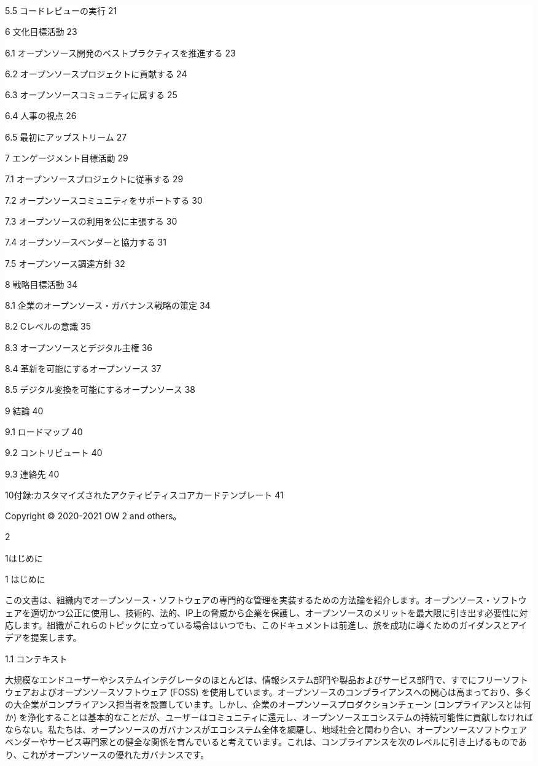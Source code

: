 5.5	コードレビューの実行	21

6	文化目標活動	23

6.1	オープンソース開発のベストプラクティスを推進する	23

6.2	オープンソースプロジェクトに貢献する	24

6.3	オープンソースコミュニティに属する	25

6.4	人事の視点	26

6.5	最初にアップストリーム	27

7	エンゲージメント目標活動	29

7.1	オープンソースプロジェクトに従事する	29

7.2	オープンソースコミュニティをサポートする	30

7.3	オープンソースの利用を公に主張する	30

7.4	オープンソースベンダーと協力する	31

7.5	オープンソース調達方針	32

8	戦略目標活動	34

8.1	企業のオープンソース・ガバナンス戦略の策定	34

8.2	Cレベルの意識	35

8.3	オープンソースとデジタル主権	36

8.4	革新を可能にするオープンソース	37

8.5	デジタル変換を可能にするオープンソース	38

9	結論	40

9.1	ロードマップ	40

9.2	コントリビュート	40

9.3	連絡先	40

10付録:カスタマイズされたアクティビティスコアカードテンプレート	41

Copyright © 2020-2021 OW 2 and others。

2
 

1はじめに

1	はじめに

この文書は、組織内でオープンソース・ソフトウェアの専門的な管理を実装するための方法論を紹介します。オープンソース・ソフトウェアを適切かつ公正に使用し、技術的、法的、IP上の脅威から企業を保護し、オープンソースのメリットを最大限に引き出す必要性に対応します。組織がこれらのトピックに立っている場合はいつでも、このドキュメントは前進し、旅を成功に導くためのガイダンスとアイデアを提案します。

1.1	コンテキスト

大規模なエンドユーザーやシステムインテグレータのほとんどは、情報システム部門や製品およびサービス部門で、すでにフリーソフトウェアおよびオープンソースソフトウェア (FOSS) を使用しています。オープンソースのコンプライアンスへの関心は高まっており、多くの大企業がコンプライアンス担当者を設置しています。しかし、企業のオープンソースプロダクションチェーン (コンプライアンスとは何か) を浄化することは基本的なことだが、ユーザーはコミュニティに還元し、オープンソースエコシステムの持続可能性に貢献しなければならない。私たちは、オープンソースのガバナンスがエコシステム全体を網羅し、地域社会と関わり合い、オープンソースソフトウェアベンダーやサービス専門家との健全な関係を育んでいると考えています。これは、コンプライアンスを次のレベルに引き上げるものであり、これがオープンソースの優れたガバナンスです。

